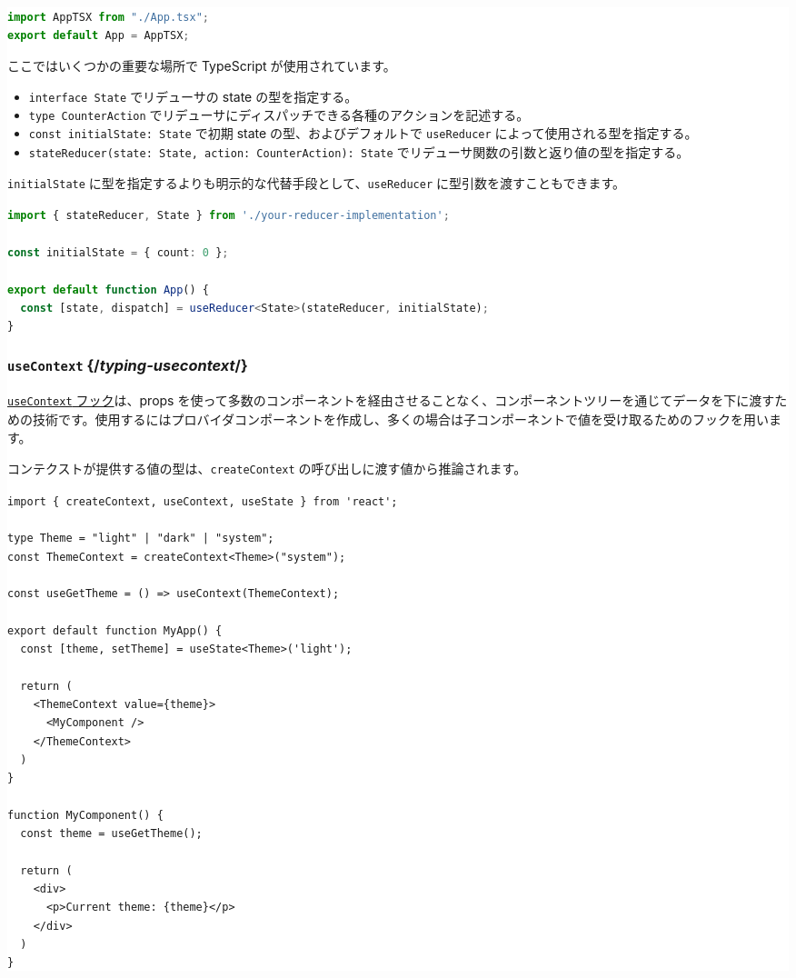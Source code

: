 ```js src/App.js hidden
import AppTSX from "./App.tsx";
export default App = AppTSX;
```

</Sandpack>


ここではいくつかの重要な場所で TypeScript が使用されています。

 - `interface State` でリデューサの state の型を指定する。
 - `type CounterAction` でリデューサにディスパッチできる各種のアクションを記述する。
 - `const initialState: State` で初期 state の型、およびデフォルトで `useReducer` によって使用される型を指定する。
 - `stateReducer(state: State, action: CounterAction): State` でリデューサ関数の引数と返り値の型を指定する。

`initialState` に型を指定するよりも明示的な代替手段として、`useReducer` に型引数を渡すこともできます。

```ts
import { stateReducer, State } from './your-reducer-implementation';

const initialState = { count: 0 };

export default function App() {
  const [state, dispatch] = useReducer<State>(stateReducer, initialState);
}
```

### `useContext` {/*typing-usecontext*/}

[`useContext` フック](/reference/react/useContext)は、props を使って多数のコンポーネントを経由させることなく、コンポーネントツリーを通じてデータを下に渡すための技術です。使用するにはプロバイダコンポーネントを作成し、多くの場合は子コンポーネントで値を受け取るためのフックを用います。

コンテクストが提供する値の型は、`createContext` の呼び出しに渡す値から推論されます。

<Sandpack>

```tsx src/App.tsx active
import { createContext, useContext, useState } from 'react';

type Theme = "light" | "dark" | "system";
const ThemeContext = createContext<Theme>("system");

const useGetTheme = () => useContext(ThemeContext);

export default function MyApp() {
  const [theme, setTheme] = useState<Theme>('light');

  return (
    <ThemeContext value={theme}>
      <MyComponent />
    </ThemeContext>
  )
}

function MyComponent() {
  const theme = useGetTheme();

  return (
    <div>
      <p>Current theme: {theme}</p>
    </div>
  )
}
```
